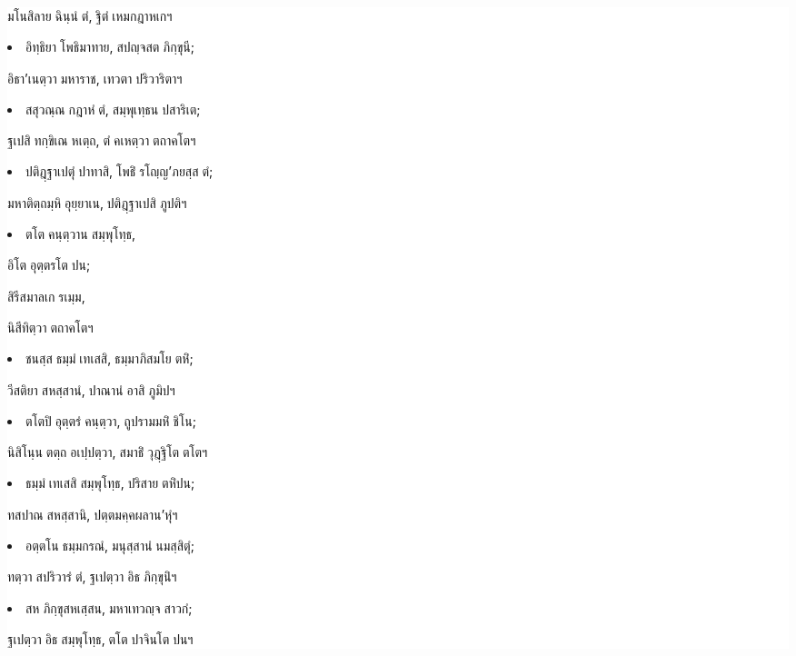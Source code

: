 มโนสิลาย ฉินฺนํ ตํ, ฐิตํ เหมกฎาหเกฯ  
</li>
  
<li>
อิทฺธิยา โพธิมาทาย, สปญฺจสต ภิกฺขุนี;  
  
อิธา’เนตฺวา มหาราช, เทวตา ปริวาริตาฯ  
</li>
  
<li>
สสุวณฺณ กฎาหํ ตํ, สมฺพุเทฺธน ปสาริเต;  
  
ฐเปสิ ทกฺขิเณ หเตฺถ, ตํ คเหตฺวา ตถาคโตฯ  
</li>
  
<li>
ปติฎฺฐาเปตุํ ปาทาสิ, โพธิํ รโญฺญ’ภยสฺส ตํ;  
  
มหาติตฺถมฺหิ อุยฺยาเน, ปติฎฺฐาเปสิ ภูปติฯ  
</li>
  
<li>
ตโต คนฺตฺวาน สมฺพุโทฺธ,  
  
อิโต อุตฺตรโต ปน;  
  
สิรีสมาลเก รเมฺม,  
  
นิสีทิตฺวา ตถาคโตฯ  
</li>
  
<li>
ชนสฺส ธมฺมํ เทเสสิ, ธมฺมาภิสมโย ตหิํ;  
  
วีสติยา สหสฺสานํ, ปาณานํ อาสิ ภูมิปฯ  
</li>
  
<li>
ตโตปิ อุตฺตรํ คนฺตฺวา, ถูปรามมหิํ ชิโน;  
  
นิสิโนฺน ตตฺถ อเปฺปตฺวา, สมาธิํ วุฎฺฐิโต ตโตฯ  
</li>
  
<li>
ธมฺมํ  
เทเสสิ สมฺพุโทฺธ, ปริสาย ตหิํปน;  
  
ทสปาณ สหสฺสานิ, ปตฺตมคฺคผลาน’หุํฯ  
</li>
  
<li>
อตฺตโน ธมฺมกรณํ, มนุสฺสานํ นมสฺสิตุํ;  
  
ทตฺวา สปริวารํ ตํ, ฐเปตฺวา อิธ ภิกฺขุนิํฯ  
</li>
  
<li>
สห ภิกฺขุสหเสฺสน, มหาเทวญฺจ สาวกํ;  
  
ฐเปตฺวา อิธ สมฺพุโทฺธ, ตโต ปาจินโต ปนฯ  
</li>
  